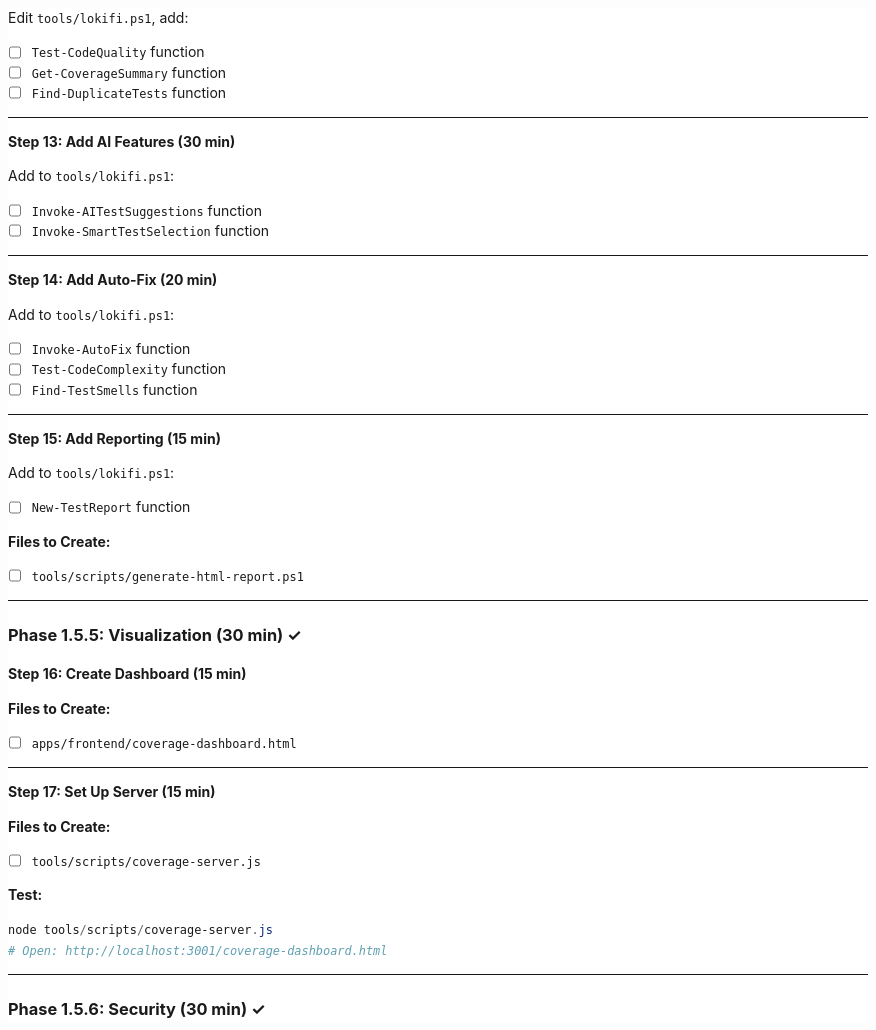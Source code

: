 Edit `tools/lokifi.ps1`, add:
- [ ] `Test-CodeQuality` function
- [ ] `Get-CoverageSummary` function
- [ ] `Find-DuplicateTests` function

---

**Step 13: Add AI Features (30 min)**

Add to `tools/lokifi.ps1`:
- [ ] `Invoke-AITestSuggestions` function
- [ ] `Invoke-SmartTestSelection` function

---

**Step 14: Add Auto-Fix (20 min)**

Add to `tools/lokifi.ps1`:
- [ ] `Invoke-AutoFix` function
- [ ] `Test-CodeComplexity` function
- [ ] `Find-TestSmells` function

---

**Step 15: Add Reporting (15 min)**

Add to `tools/lokifi.ps1`:
- [ ] `New-TestReport` function

**Files to Create:**
- [ ] `tools/scripts/generate-html-report.ps1`

---

### Phase 1.5.5: Visualization (30 min) ✓

**Step 16: Create Dashboard (15 min)**

**Files to Create:**
- [ ] `apps/frontend/coverage-dashboard.html`

---

**Step 17: Set Up Server (15 min)**

**Files to Create:**
- [ ] `tools/scripts/coverage-server.js`

**Test:**
```powershell
node tools/scripts/coverage-server.js
# Open: http://localhost:3001/coverage-dashboard.html
```

---

### Phase 1.5.6: Security (30 min) ✓
